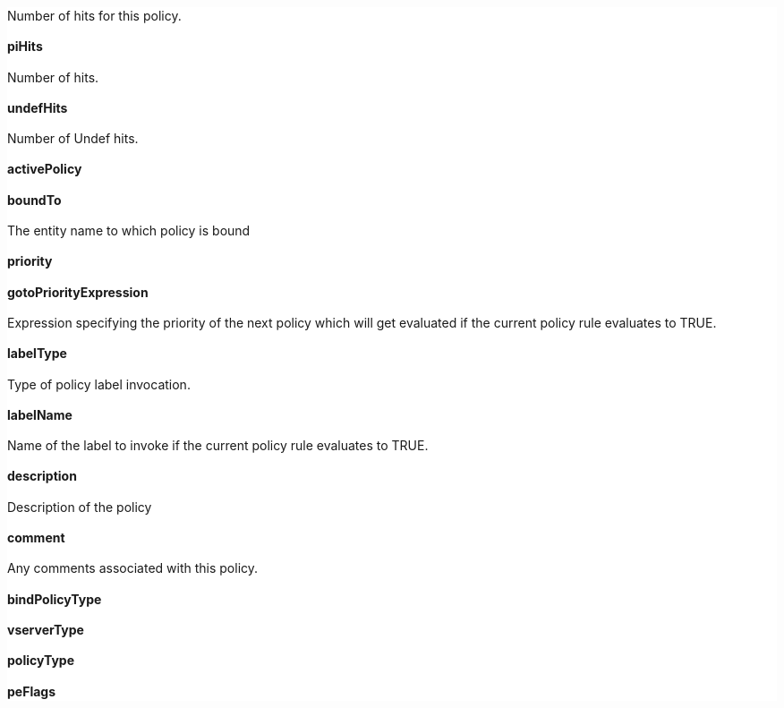 Number of hits for this policy.



<b>piHits</b>

Number of hits.



<b>undefHits</b>

Number of Undef hits.



<b>activePolicy</b>



<b>boundTo</b>

The entity name to which policy is bound



<b>priority</b>



<b>gotoPriorityExpression</b>

Expression specifying the priority of the next policy which will get evaluated if the current policy rule evaluates to TRUE.



<b>labelType</b>

Type of policy label invocation.



<b>labelName</b>

Name of the label to invoke if the current policy rule evaluates to TRUE.



<b>description</b>

Description of the policy



<b>comment</b>

Any comments associated with this policy.



<b>bindPolicyType</b>



<b>vserverType</b>



<b>policyType</b>



<b>peFlags</b>
